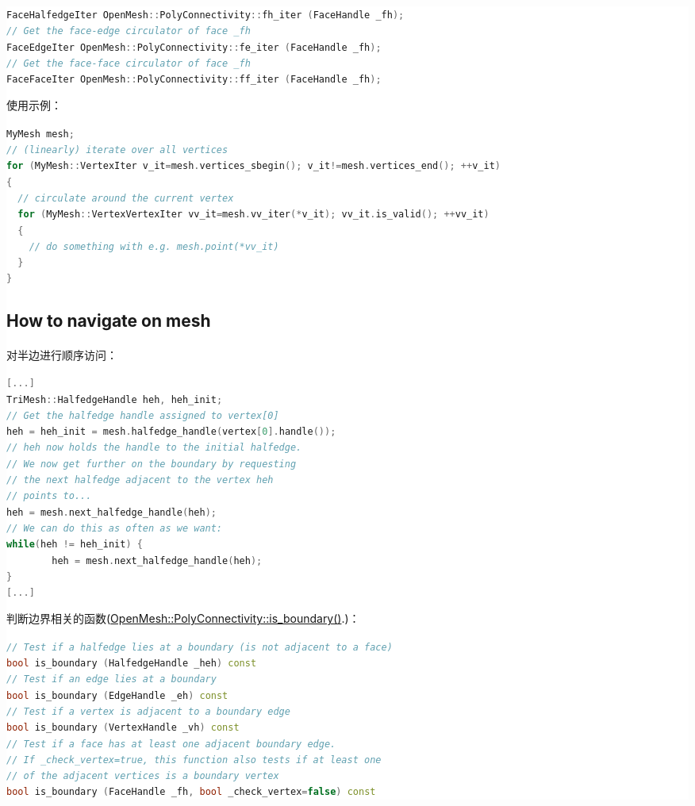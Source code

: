```c++
FaceHalfedgeIter OpenMesh::PolyConnectivity::fh_iter (FaceHandle _fh);
// Get the face-edge circulator of face _fh
FaceEdgeIter OpenMesh::PolyConnectivity::fe_iter (FaceHandle _fh);
// Get the face-face circulator of face _fh
FaceFaceIter OpenMesh::PolyConnectivity::ff_iter (FaceHandle _fh);
```

使用示例：

```c++
MyMesh mesh;
// (linearly) iterate over all vertices
for (MyMesh::VertexIter v_it=mesh.vertices_sbegin(); v_it!=mesh.vertices_end(); ++v_it)
{
  // circulate around the current vertex
  for (MyMesh::VertexVertexIter vv_it=mesh.vv_iter(*v_it); vv_it.is_valid(); ++vv_it)
  {
    // do something with e.g. mesh.point(*vv_it)
  }
}
```

## How to navigate on mesh

对半边进行顺序访问：

```c++
[...]
TriMesh::HalfedgeHandle heh, heh_init;
// Get the halfedge handle assigned to vertex[0]
heh = heh_init = mesh.halfedge_handle(vertex[0].handle());
// heh now holds the handle to the initial halfedge.
// We now get further on the boundary by requesting
// the next halfedge adjacent to the vertex heh
// points to...
heh = mesh.next_halfedge_handle(heh);
// We can do this as often as we want:
while(heh != heh_init) {
        heh = mesh.next_halfedge_handle(heh);
}
[...]
```

判断边界相关的函数([OpenMesh::PolyConnectivity::is_boundary()](https://www.graphics.rwth-aachen.de/media/openmesh_static/Documentations/OpenMesh-Doc-Latest/a02313.html#ac86d2e4ea8f50b75876b35b175c4c635).)：

```c++
// Test if a halfedge lies at a boundary (is not adjacent to a face)
bool is_boundary (HalfedgeHandle _heh) const
// Test if an edge lies at a boundary
bool is_boundary (EdgeHandle _eh) const
// Test if a vertex is adjacent to a boundary edge
bool is_boundary (VertexHandle _vh) const
// Test if a face has at least one adjacent boundary edge.
// If _check_vertex=true, this function also tests if at least one
// of the adjacent vertices is a boundary vertex
bool is_boundary (FaceHandle _fh, bool _check_vertex=false) const
```
